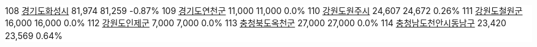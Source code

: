   <tr class="item">
    <td>108</td>
    <td><a href="/apt/경기도화성시">경기도화성시</a></td>
    <td>81,974</td>
    <td>81,259</td>
    <td>-0.87%</td>
  </tr>

  <tr class="item">
    <td>109</td>
    <td><a href="/apt/경기도연천군">경기도연천군</a></td>
    <td>11,000</td>
    <td>11,000</td>
    <td>0.0%</td>
  </tr>

  <tr class="item">
    <td>110</td>
    <td><a href="/apt/강원도원주시">강원도원주시</a></td>
    <td>24,607</td>
    <td>24,672</td>
    <td>0.26%</td>
  </tr>

  <tr class="item">
    <td>111</td>
    <td><a href="/apt/강원도철원군">강원도철원군</a></td>
    <td>16,000</td>
    <td>16,000</td>
    <td>0.0%</td>
  </tr>

  <tr class="item">
    <td>112</td>
    <td><a href="/apt/강원도인제군">강원도인제군</a></td>
    <td>7,000</td>
    <td>7,000</td>
    <td>0.0%</td>
  </tr>

  <tr class="item">
    <td>113</td>
    <td><a href="/apt/충청북도옥천군">충청북도옥천군</a></td>
    <td>27,000</td>
    <td>27,000</td>
    <td>0.0%</td>
  </tr>

  <tr class="item">
    <td>114</td>
    <td><a href="/apt/충청남도천안시동남구">충청남도천안시동남구</a></td>
    <td>23,420</td>
    <td>23,569</td>
    <td>0.64%</td>
  </tr>
